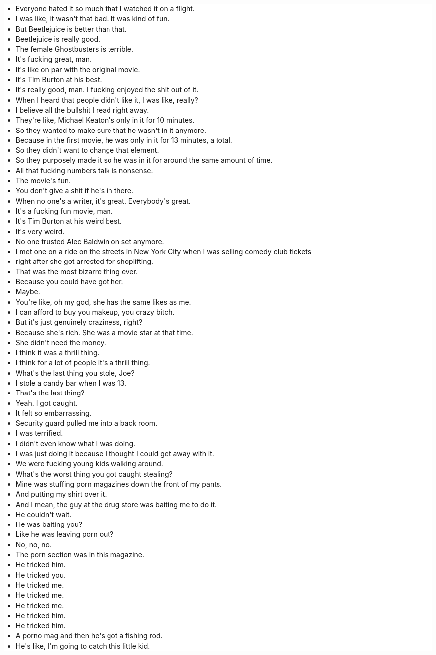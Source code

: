 *  Everyone hated it so much that I watched it on a flight.
*  I was like, it wasn't that bad. It was kind of fun.
*  But Beetlejuice is better than that.
*  Beetlejuice is really good.
*  The female Ghostbusters is terrible.
*  It's fucking great, man.
*  It's like on par with the original movie.
*  It's Tim Burton at his best.
*  It's really good, man. I fucking enjoyed the shit out of it.
*  When I heard that people didn't like it, I was like, really?
*  I believe all the bullshit I read right away.
*  They're like, Michael Keaton's only in it for 10 minutes.
*  So they wanted to make sure that he wasn't in it anymore.
*  Because in the first movie, he was only in it for 13 minutes, a total.
*  So they didn't want to change that element.
*  So they purposely made it so he was in it for around the same amount of time.
*  All that fucking numbers talk is nonsense.
*  The movie's fun.
*  You don't give a shit if he's in there.
*  When no one's a writer, it's great. Everybody's great.
*  It's a fucking fun movie, man.
*  It's Tim Burton at his weird best.
*  It's very weird.
*  No one trusted Alec Baldwin on set anymore.
*  I met one on a ride on the streets in New York City when I was selling comedy club tickets
*  right after she got arrested for shoplifting.
*  That was the most bizarre thing ever.
*  Because you could have got her.
*  Maybe.
*  You're like, oh my god, she has the same likes as me.
*  I can afford to buy you makeup, you crazy bitch.
*  But it's just genuinely craziness, right?
*  Because she's rich. She was a movie star at that time.
*  She didn't need the money.
*  I think it was a thrill thing.
*  I think for a lot of people it's a thrill thing.
*  What's the last thing you stole, Joe?
*  I stole a candy bar when I was 13.
*  That's the last thing?
*  Yeah. I got caught.
*  It felt so embarrassing.
*  Security guard pulled me into a back room.
*  I was terrified.
*  I didn't even know what I was doing.
*  I was just doing it because I thought I could get away with it.
*  We were fucking young kids walking around.
*  What's the worst thing you got caught stealing?
*  Mine was stuffing porn magazines down the front of my pants.
*  And putting my shirt over it.
*  And I mean, the guy at the drug store was baiting me to do it.
*  He couldn't wait.
*  He was baiting you?
*  Like he was leaving porn out?
*  No, no, no.
*  The porn section was in this magazine.
*  He tricked him.
*  He tricked you.
*  He tricked me.
*  He tricked me.
*  He tricked me.
*  He tricked him.
*  He tricked him.
*  A porno mag and then he's got a fishing rod.
*  He's like, I'm going to catch this little kid.